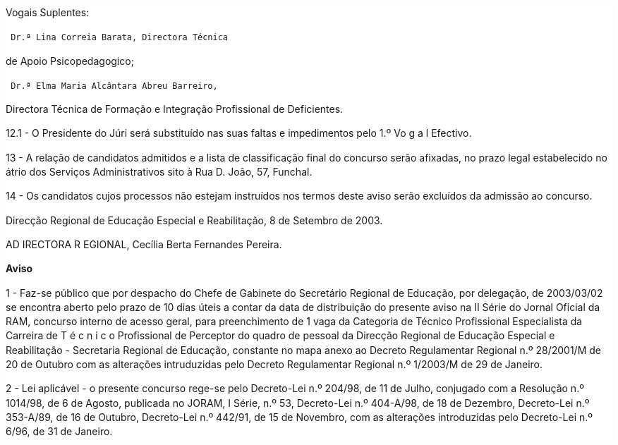 
Vogais Suplentes:

     Dr.ª Lina Correia Barata, Directora Técnica
de Apoio Psicopedagogico;

     Dr.ª Elma Maria Alcântara Abreu Barreiro,
Directora Técnica de Formação e Integração
Profissional de Deficientes.


12.1 - O Presidente do Júri será substituído nas suas
faltas e impedimentos pelo 1.º Vo g a l
Efectivo.


13 - A relação de candidatos admitidos e a lista de
classificação final do concurso serão afixadas, no
prazo legal estabelecido no átrio dos Serviços
Administrativos sito à Rua D. João, 57, Funchal.


14 - Os candidatos cujos processos não estejam
instruídos nos termos deste aviso serão excluídos da
admissão ao concurso.


Direcção Regional de Educação Especial e Reabilitação,
8 de Setembro de 2003.


AD IRECTORA R EGIONAL, Cecília Berta Fernandes Pereira.


**Aviso**


1 - Faz-se público que por despacho do Chefe de
Gabinete do Secretário Regional de Educação, por
delegação, de 2003/03/02 se encontra aberto pelo
prazo de 10 dias úteis a contar da data de distribuição
do presente aviso na II Série do Jornal Oficial da
RAM, concurso interno de acesso geral, para
preenchimento de 1 vaga da Categoria de Técnico
Profissional Especialista da Carreira de T é c n i c o
Profissional de Perceptor do quadro de pessoal da
Direcção Regional de Educação Especial e
Reabilitação - Secretaria Regional de Educação,
constante no mapa anexo ao Decreto Regulamentar
Regional n.º 28/2001/M de 20 de Outubro com as
alterações intruduzidas pelo Decreto Regulamentar
Regional n.º 1/2003/M de 29 de Janeiro.


2 - Lei aplicável - o presente concurso rege-se pelo
Decreto-Lei n.º 204/98, de 11 de Julho, conjugado
com a Resolução n.º 1014/98, de 6 de Agosto,
publicada no JORAM, I Série, n.º 53, Decreto-Lei
n.º 404-A/98, de 18 de Dezembro, Decreto-Lei n.º
353-A/89, de 16 de Outubro, Decreto-Lei n.º 442/91,
de 15 de Novembro, com as alterações introduzidas
pelo Decreto-Lei n.º 6/96, de 31 de Janeiro.
